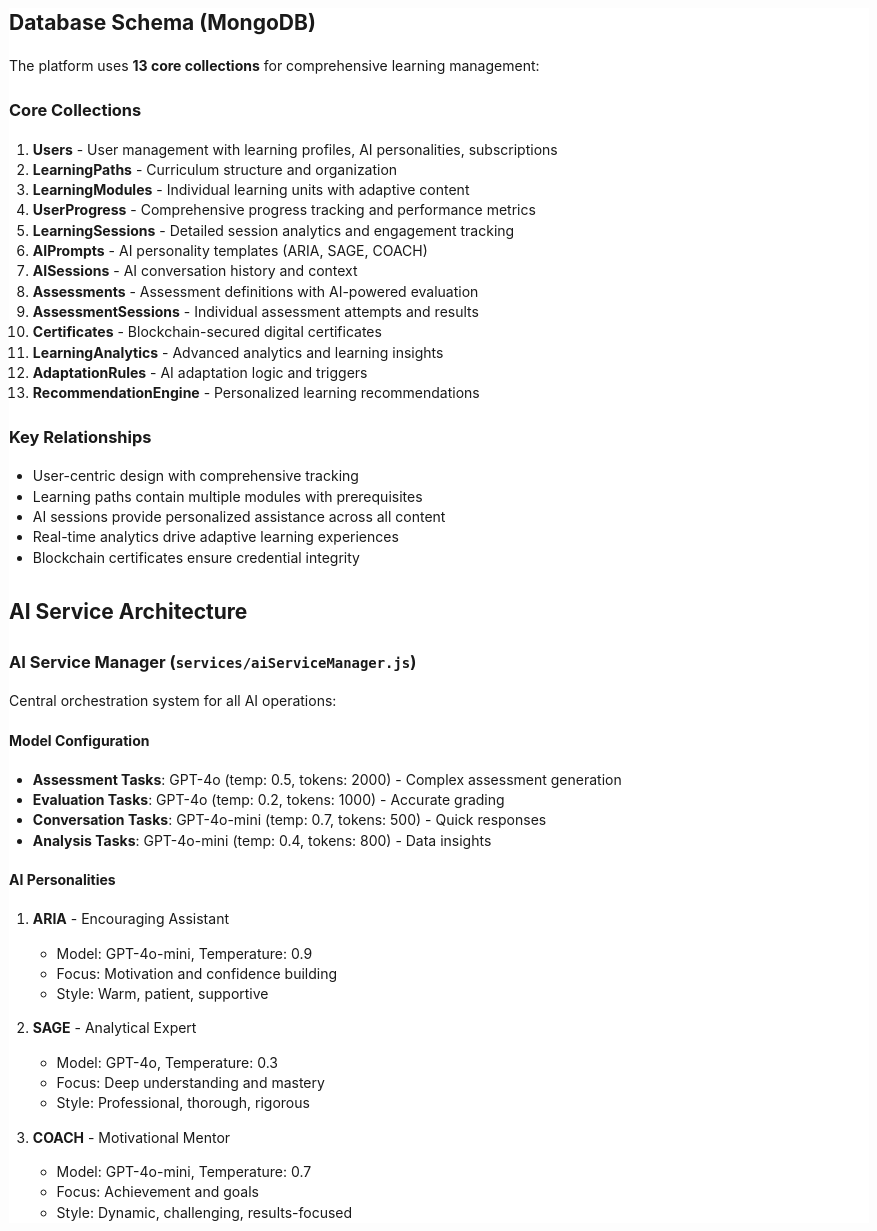 ## Database Schema (MongoDB)
The platform uses **13 core collections** for comprehensive learning management:

### Core Collections
1. **Users** - User management with learning profiles, AI personalities, subscriptions
2. **LearningPaths** - Curriculum structure and organization 
3. **LearningModules** - Individual learning units with adaptive content
4. **UserProgress** - Comprehensive progress tracking and performance metrics
5. **LearningSessions** - Detailed session analytics and engagement tracking
6. **AIPrompts** - AI personality templates (ARIA, SAGE, COACH)
7. **AISessions** - AI conversation history and context
8. **Assessments** - Assessment definitions with AI-powered evaluation
9. **AssessmentSessions** - Individual assessment attempts and results
10. **Certificates** - Blockchain-secured digital certificates
11. **LearningAnalytics** - Advanced analytics and learning insights
12. **AdaptationRules** - AI adaptation logic and triggers
13. **RecommendationEngine** - Personalized learning recommendations

### Key Relationships
- User-centric design with comprehensive tracking
- Learning paths contain multiple modules with prerequisites
- AI sessions provide personalized assistance across all content
- Real-time analytics drive adaptive learning experiences
- Blockchain certificates ensure credential integrity

## AI Service Architecture

### AI Service Manager (`services/aiServiceManager.js`)
Central orchestration system for all AI operations:

#### Model Configuration
- **Assessment Tasks**: GPT-4o (temp: 0.5, tokens: 2000) - Complex assessment generation
- **Evaluation Tasks**: GPT-4o (temp: 0.2, tokens: 1000) - Accurate grading
- **Conversation Tasks**: GPT-4o-mini (temp: 0.7, tokens: 500) - Quick responses
- **Analysis Tasks**: GPT-4o-mini (temp: 0.4, tokens: 800) - Data insights

#### AI Personalities
1. **ARIA** - Encouraging Assistant
   - Model: GPT-4o-mini, Temperature: 0.9
   - Focus: Motivation and confidence building
   - Style: Warm, patient, supportive

2. **SAGE** - Analytical Expert  
   - Model: GPT-4o, Temperature: 0.3
   - Focus: Deep understanding and mastery
   - Style: Professional, thorough, rigorous

3. **COACH** - Motivational Mentor
   - Model: GPT-4o-mini, Temperature: 0.7
   - Focus: Achievement and goals
   - Style: Dynamic, challenging, results-focused
